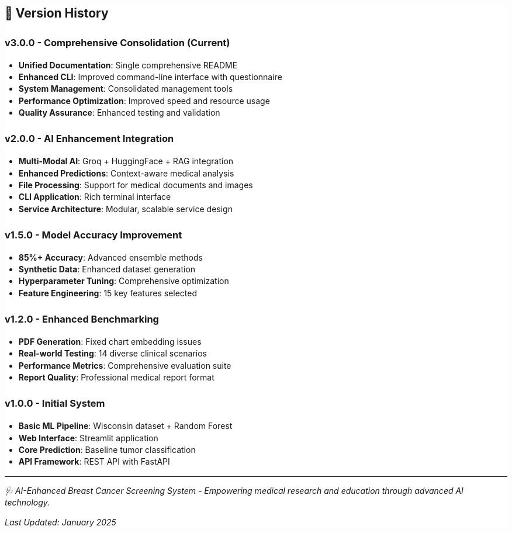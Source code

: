 
## 🔄 Version History

### v3.0.0 - Comprehensive Consolidation (Current)
- **Unified Documentation**: Single comprehensive README
- **Enhanced CLI**: Improved command-line interface with questionnaire
- **System Management**: Consolidated management tools
- **Performance Optimization**: Improved speed and resource usage
- **Quality Assurance**: Enhanced testing and validation

### v2.0.0 - AI Enhancement Integration
- **Multi-Modal AI**: Groq + HuggingFace + RAG integration
- **Enhanced Predictions**: Context-aware medical analysis
- **File Processing**: Support for medical documents and images
- **CLI Application**: Rich terminal interface
- **Service Architecture**: Modular, scalable service design

### v1.5.0 - Model Accuracy Improvement  
- **85%+ Accuracy**: Advanced ensemble methods
- **Synthetic Data**: Enhanced dataset generation
- **Hyperparameter Tuning**: Comprehensive optimization
- **Feature Engineering**: 15 key features selected

### v1.2.0 - Enhanced Benchmarking
- **PDF Generation**: Fixed chart embedding issues
- **Real-world Testing**: 14 diverse clinical scenarios
- **Performance Metrics**: Comprehensive evaluation suite
- **Report Quality**: Professional medical report format

### v1.0.0 - Initial System
- **Basic ML Pipeline**: Wisconsin dataset + Random Forest
- **Web Interface**: Streamlit application
- **Core Prediction**: Baseline tumor classification
- **API Framework**: REST API with FastAPI

---

*🩺 AI-Enhanced Breast Cancer Screening System - Empowering medical research and education through advanced AI technology.*

*Last Updated: January 2025*
